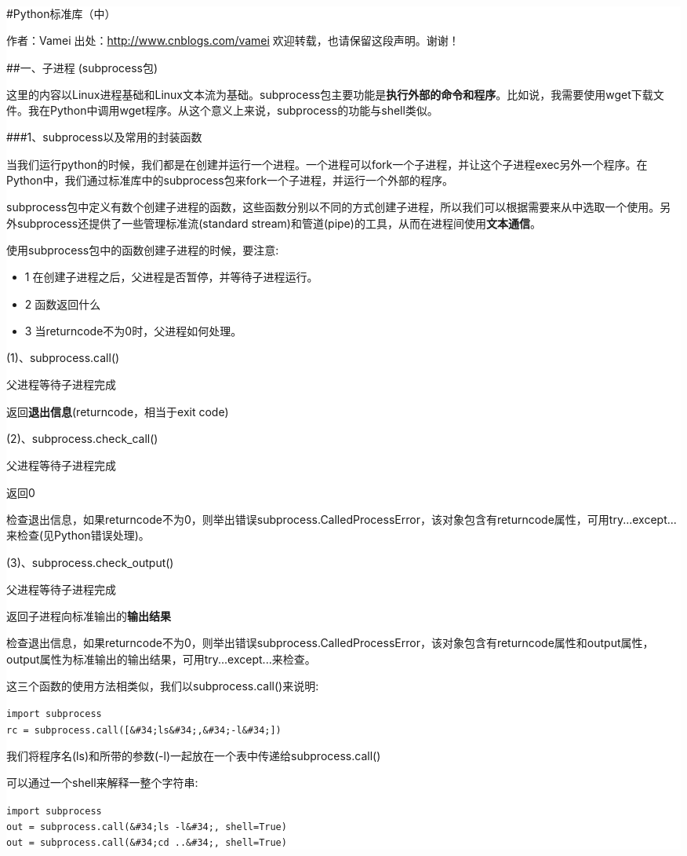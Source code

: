 #Python标准库（中）

作者：Vamei 出处：http://www.cnblogs.com/vamei 欢迎转载，也请保留这段声明。谢谢！


##一、子进程 (subprocess包)

这里的内容以Linux进程基础和Linux文本流为基础。subprocess包主要功能是**执行外部的命令和程序**。比如说，我需要使用wget下载文件。我在Python中调用wget程序。从这个意义上来说，subprocess的功能与shell类似。

###1、subprocess以及常用的封装函数

当我们运行python的时候，我们都是在创建并运行一个进程。一个进程可以fork一个子进程，并让这个子进程exec另外一个程序。在Python中，我们通过标准库中的subprocess包来fork一个子进程，并运行一个外部的程序。

subprocess包中定义有数个创建子进程的函数，这些函数分别以不同的方式创建子进程，所以我们可以根据需要来从中选取一个使用。另外subprocess还提供了一些管理标准流(standard stream)和管道(pipe)的工具，从而在进程间使用**文本通信**。

使用subprocess包中的函数创建子进程的时候，要注意:

- 1 在创建子进程之后，父进程是否暂停，并等待子进程运行。

- 2 函数返回什么

- 3 当returncode不为0时，父进程如何处理。

(1)、subprocess.call()

父进程等待子进程完成

返回**退出信息**(returncode，相当于exit code)

(2)、subprocess.check\_call()

父进程等待子进程完成

返回0

检查退出信息，如果returncode不为0，则举出错误subprocess.CalledProcessError，该对象包含有returncode属性，可用try...except...来检查(见Python错误处理)。

(3)、subprocess.check\_output()

父进程等待子进程完成

返回子进程向标准输出的**输出结果**

检查退出信息，如果returncode不为0，则举出错误subprocess.CalledProcessError，该对象包含有returncode属性和output属性，output属性为标准输出的输出结果，可用try...except...来检查。

这三个函数的使用方法相类似，我们以subprocess.call()来说明:

```
import subprocess
rc = subprocess.call([&#34;ls&#34;,&#34;-l&#34;])
```

我们将程序名(ls)和所带的参数(-l)一起放在一个表中传递给subprocess.call()

可以通过一个shell来解释一整个字符串:

```
import subprocess
out = subprocess.call(&#34;ls -l&#34;, shell=True)
out = subprocess.call(&#34;cd ..&#34;, shell=True)
```
